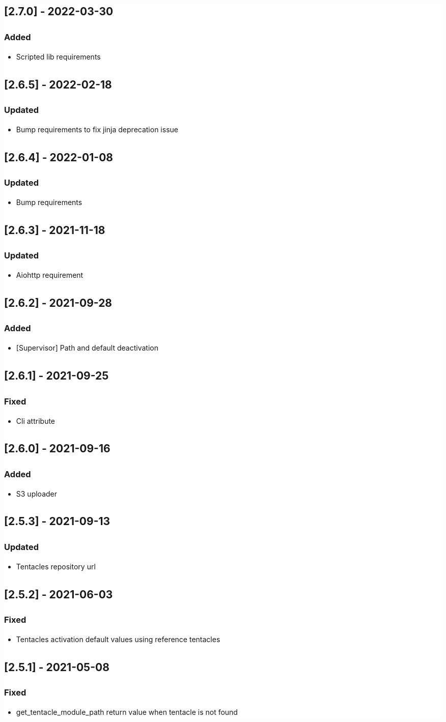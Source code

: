 ## [2.7.0] - 2022-03-30
### Added
- Scripted lib requirements

## [2.6.5] - 2022-02-18
### Updated
- Bump requirements to fix jinja deprecation issue

## [2.6.4] - 2022-01-08
### Updated
- Bump requirements

## [2.6.3] - 2021-11-18
### Updated
- Aiohttp requirement

## [2.6.2] - 2021-09-28
### Added
- [Supervisor] Path and default deactivation 

## [2.6.1] - 2021-09-25
### Fixed
- Cli attribute

## [2.6.0] - 2021-09-16
### Added
- S3 uploader

## [2.5.3] - 2021-09-13
### Updated
- Tentacles repository url

## [2.5.2] - 2021-06-03
### Fixed
- Tentacles activation default values using reference tentacles

## [2.5.1] - 2021-05-08
### Fixed
- get_tentacle_module_path return value when tentacle is not found
